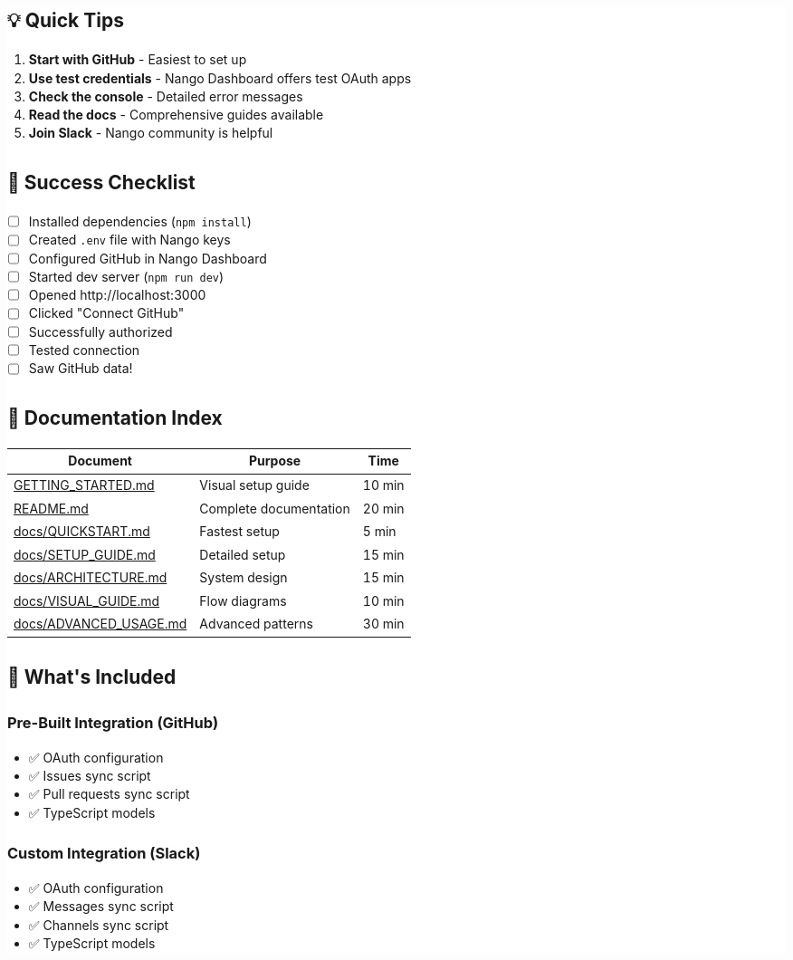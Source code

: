 ## 💡 Quick Tips

1. **Start with GitHub** - Easiest to set up
2. **Use test credentials** - Nango Dashboard offers test OAuth apps
3. **Check the console** - Detailed error messages
4. **Read the docs** - Comprehensive guides available
5. **Join Slack** - Nango community is helpful

## 🎯 Success Checklist

- [ ] Installed dependencies (`npm install`)
- [ ] Created `.env` file with Nango keys
- [ ] Configured GitHub in Nango Dashboard
- [ ] Started dev server (`npm run dev`)
- [ ] Opened http://localhost:3000
- [ ] Clicked "Connect GitHub"
- [ ] Successfully authorized
- [ ] Tested connection
- [ ] Saw GitHub data!

## 📖 Documentation Index

| Document | Purpose | Time |
|----------|---------|------|
| [GETTING_STARTED.md](GETTING_STARTED.md) | Visual setup guide | 10 min |
| [README.md](README.md) | Complete documentation | 20 min |
| [docs/QUICKSTART.md](docs/QUICKSTART.md) | Fastest setup | 5 min |
| [docs/SETUP_GUIDE.md](docs/SETUP_GUIDE.md) | Detailed setup | 15 min |
| [docs/ARCHITECTURE.md](docs/ARCHITECTURE.md) | System design | 15 min |
| [docs/VISUAL_GUIDE.md](docs/VISUAL_GUIDE.md) | Flow diagrams | 10 min |
| [docs/ADVANCED_USAGE.md](docs/ADVANCED_USAGE.md) | Advanced patterns | 30 min |

## 🌟 What's Included

### Pre-Built Integration (GitHub)
- ✅ OAuth configuration
- ✅ Issues sync script
- ✅ Pull requests sync script
- ✅ TypeScript models

### Custom Integration (Slack)
- ✅ OAuth configuration
- ✅ Messages sync script
- ✅ Channels sync script
- ✅ TypeScript models
